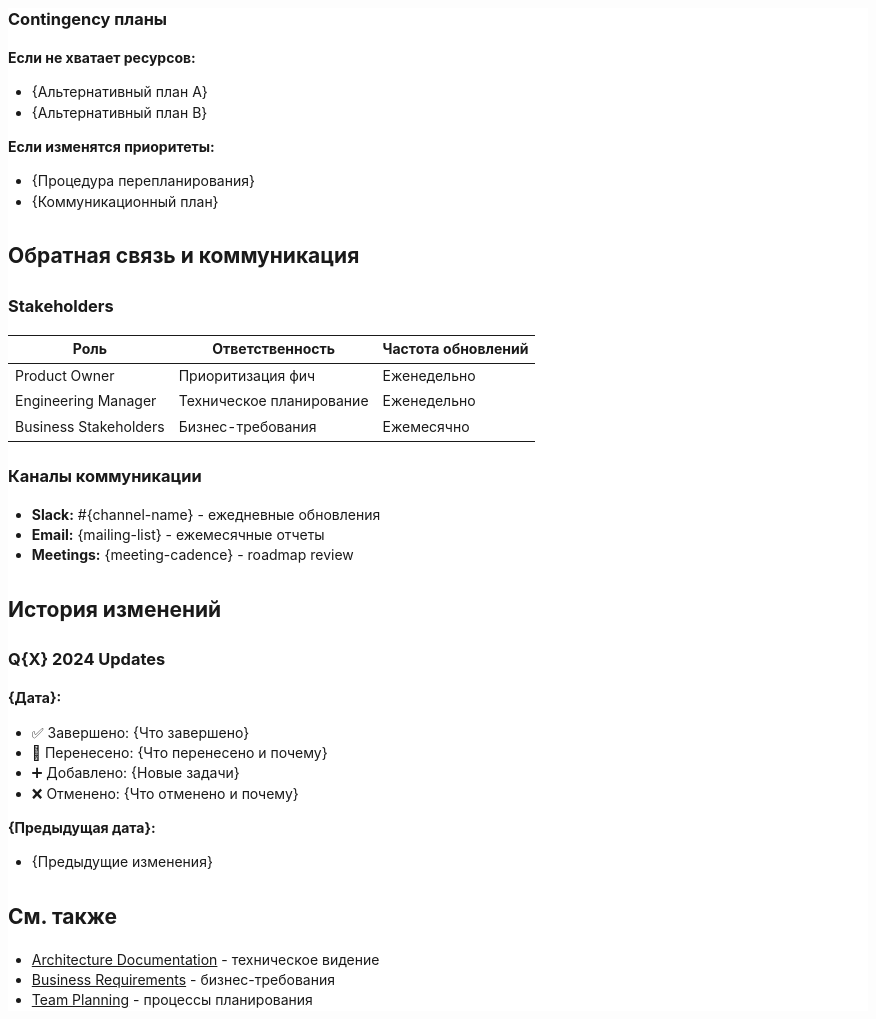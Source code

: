 ### Contingency планы

**Если не хватает ресурсов:**
- {Альтернативный план A}
- {Альтернативный план B}

**Если изменятся приоритеты:**
- {Процедура перепланирования}
- {Коммуникационный план}

## Обратная связь и коммуникация

### Stakeholders

| Роль | Ответственность | Частота обновлений |
|------|-----------------|-------------------|
| Product Owner | Приоритизация фич | Еженедельно |
| Engineering Manager | Техническое планирование | Еженедельно |
| Business Stakeholders | Бизнес-требования | Ежемесячно |

### Каналы коммуникации

- **Slack:** #{channel-name} - ежедневные обновления
- **Email:** {mailing-list} - ежемесячные отчеты
- **Meetings:** {meeting-cadence} - roadmap review

## История изменений

### Q{X} 2024 Updates

**{Дата}:**
- ✅ Завершено: {Что завершено}
- 🔄 Перенесено: {Что перенесено и почему}
- ➕ Добавлено: {Новые задачи}
- ❌ Отменено: {Что отменено и почему}

**{Предыдущая дата}:**
- {Предыдущие изменения}

## См. также

- [Architecture Documentation](../architecture.md) - техническое видение
- [Business Requirements](../business/requirements.md) - бизнес-требования
- [Team Planning](../development/planning.md) - процессы планирования
